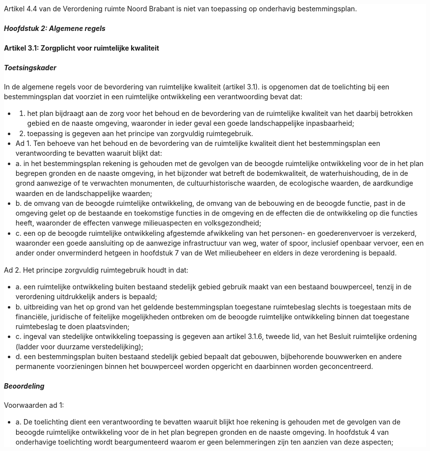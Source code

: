 Artikel 4.4 van de Verordening ruimte Noord Brabant is niet van toepassing op onderhavig bestemmingsplan.

#### *Hoofdstuk 2: Algemene regels*

#### Artikel 3.1: Zorgplicht voor ruimtelijke kwaliteit

#### *Toetsingskader*

In de algemene regels voor de bevordering van ruimtelijke kwaliteit (artikel 3.1). is opgenomen dat de toelichting bij een bestemmingsplan dat voorziet in een ruimtelijke ontwikkeling een verantwoording bevat dat:

- 1. het plan bijdraagt aan de zorg voor het behoud en de bevordering van de ruimtelijke kwaliteit van het daarbij betrokken gebied en de naaste omgeving, waaronder in ieder geval een goede landschappelijke inpasbaarheid;
- 2. toepassing is gegeven aan het principe van zorgvuldig ruimtegebruik.
- Ad 1. Ten behoeve van het behoud en de bevordering van de ruimtelijke kwaliteit dient het bestemmingsplan een verantwoording te bevatten waaruit blijkt dat:
- a. in het bestemmingsplan rekening is gehouden met de gevolgen van de beoogde ruimtelijke ontwikkeling voor de in het plan begrepen gronden en de naaste omgeving, in het bijzonder wat betreft de bodemkwaliteit, de waterhuishouding, de in de grond aanwezige of te verwachten monumenten, de cultuurhistorische waarden, de ecologische waarden, de aardkundige waarden en de landschappelijke waarden;
- b. de omvang van de beoogde ruimtelijke ontwikkeling, de omvang van de bebouwing en de beoogde functie, past in de omgeving gelet op de bestaande en toekomstige functies in de omgeving en de effecten die de ontwikkeling op die functies heeft, waaronder de effecten vanwege milieuaspecten en volksgezondheid;
- c. een op de beoogde ruimtelijke ontwikkeling afgestemde afwikkeling van het personen- en goederenvervoer is verzekerd, waaronder een goede aansluiting op de aanwezige infrastructuur van weg, water of spoor, inclusief openbaar vervoer, een en ander onder onverminderd hetgeen in hoofdstuk 7 van de Wet milieubeheer en elders in deze verordening is bepaald.

Ad 2. Het principe zorgvuldig ruimtegebruik houdt in dat:

- a. een ruimtelijke ontwikkeling buiten bestaand stedelijk gebied gebruik maakt van een bestaand bouwperceel, tenzij in de verordening uitdrukkelijk anders is bepaald;
- b. uitbreiding van het op grond van het geldende bestemmingsplan toegestane ruimtebeslag slechts is toegestaan mits de financiële, juridische of feitelijke mogelijkheden ontbreken om de beoogde ruimtelijke ontwikkeling binnen dat toegestane ruimtebeslag te doen plaatsvinden;
- c. ingeval van stedelijke ontwikkeling toepassing is gegeven aan artikel 3.1.6, tweede lid, van het Besluit ruimtelijke ordening (ladder voor duurzame verstedelijking);
- d. een bestemmingsplan buiten bestaand stedelijk gebied bepaalt dat gebouwen, bijbehorende bouwwerken en andere permanente voorzieningen binnen het bouwperceel worden opgericht en daarbinnen worden geconcentreerd.

#### *Beoordeling*

Voorwaarden ad 1:

- a. De toelichting dient een verantwoording te bevatten waaruit blijkt hoe rekening is gehouden met de gevolgen van de beoogde ruimtelijke ontwikkeling voor de in het
plan begrepen gronden en de naaste omgeving. In hoofdstuk 4 van onderhavige toelichting wordt beargumenteerd waarom er geen belemmeringen zijn ten aanzien van deze aspecten;
